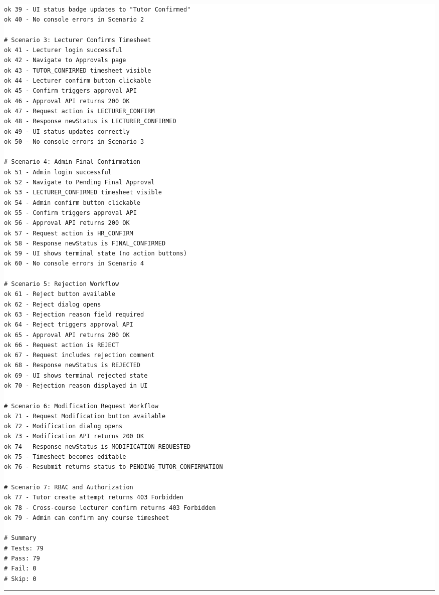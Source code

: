 ```tap
ok 39 - UI status badge updates to "Tutor Confirmed"
ok 40 - No console errors in Scenario 2

# Scenario 3: Lecturer Confirms Timesheet
ok 41 - Lecturer login successful
ok 42 - Navigate to Approvals page
ok 43 - TUTOR_CONFIRMED timesheet visible
ok 44 - Lecturer confirm button clickable
ok 45 - Confirm triggers approval API
ok 46 - Approval API returns 200 OK
ok 47 - Request action is LECTURER_CONFIRM
ok 48 - Response newStatus is LECTURER_CONFIRMED
ok 49 - UI status updates correctly
ok 50 - No console errors in Scenario 3

# Scenario 4: Admin Final Confirmation
ok 51 - Admin login successful
ok 52 - Navigate to Pending Final Approval
ok 53 - LECTURER_CONFIRMED timesheet visible
ok 54 - Admin confirm button clickable
ok 55 - Confirm triggers approval API
ok 56 - Approval API returns 200 OK
ok 57 - Request action is HR_CONFIRM
ok 58 - Response newStatus is FINAL_CONFIRMED
ok 59 - UI shows terminal state (no action buttons)
ok 60 - No console errors in Scenario 4

# Scenario 5: Rejection Workflow
ok 61 - Reject button available
ok 62 - Reject dialog opens
ok 63 - Rejection reason field required
ok 64 - Reject triggers approval API
ok 65 - Approval API returns 200 OK
ok 66 - Request action is REJECT
ok 67 - Request includes rejection comment
ok 68 - Response newStatus is REJECTED
ok 69 - UI shows terminal rejected state
ok 70 - Rejection reason displayed in UI

# Scenario 6: Modification Request Workflow
ok 71 - Request Modification button available
ok 72 - Modification dialog opens
ok 73 - Modification API returns 200 OK
ok 74 - Response newStatus is MODIFICATION_REQUESTED
ok 75 - Timesheet becomes editable
ok 76 - Resubmit returns status to PENDING_TUTOR_CONFIRMATION

# Scenario 7: RBAC and Authorization
ok 77 - Tutor create attempt returns 403 Forbidden
ok 78 - Cross-course lecturer confirm returns 403 Forbidden
ok 79 - Admin can confirm any course timesheet

# Summary
# Tests: 79
# Pass: 79
# Fail: 0
# Skip: 0
```

---